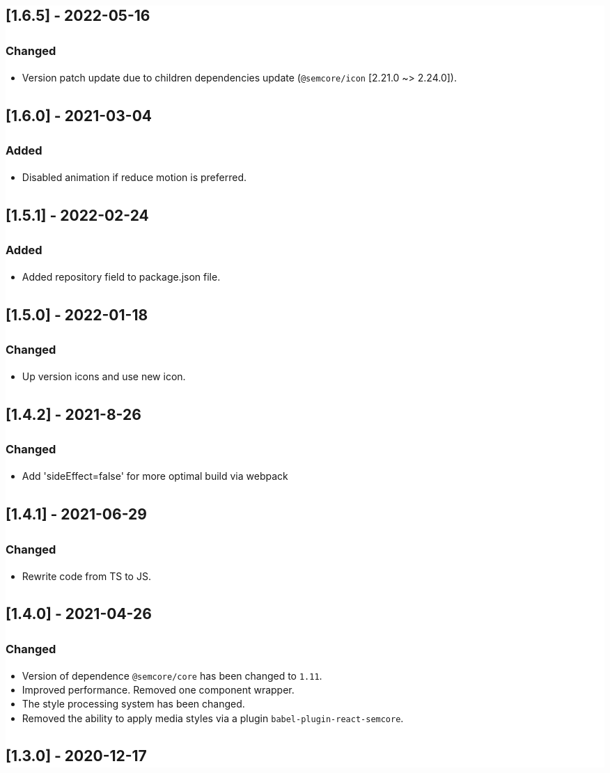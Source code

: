 ## [1.6.5] - 2022-05-16

### Changed

- Version patch update due to children dependencies update (`@semcore/icon` [2.21.0 ~> 2.24.0]).

## [1.6.0] - 2021-03-04

### Added

- Disabled animation if reduce motion is preferred.

## [1.5.1] - 2022-02-24

### Added

- Added repository field to package.json file.

## [1.5.0] - 2022-01-18

### Changed

- Up version icons and use new icon.

## [1.4.2] - 2021-8-26

### Changed

- Add 'sideEffect=false' for more optimal build via webpack

## [1.4.1] - 2021-06-29

### Changed

- Rewrite code from TS to JS.

## [1.4.0] - 2021-04-26

### Changed

- Version of dependence `@semcore/core` has been changed to `1.11`.
- Improved performance. Removed one component wrapper.
- The style processing system has been changed.
- Removed the ability to apply media styles via a plugin `babel-plugin-react-semcore`.

## [1.3.0] - 2020-12-17
